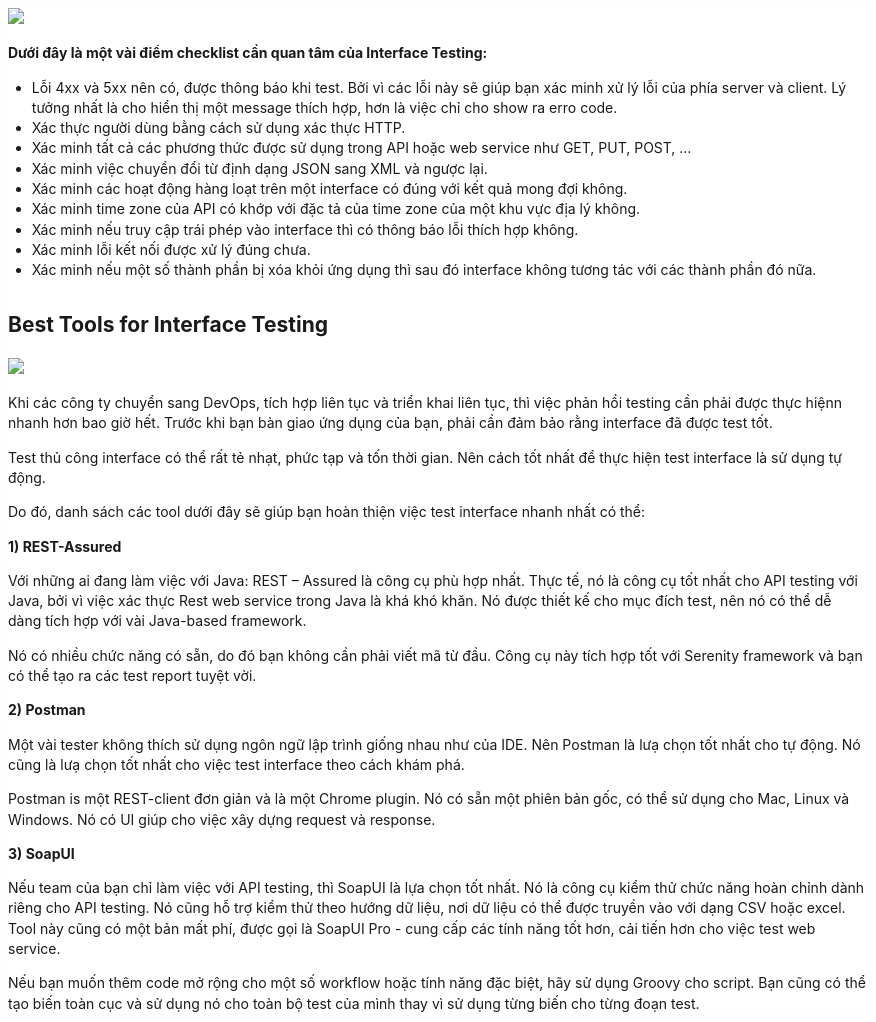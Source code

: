 ![](https://images.viblo.asia/9dda484c-76e4-4973-a444-ddd581128f19.jpg)

**Dưới đây là một vài điểm checklist cần quan tâm của Interface Testing:**

- Lỗi 4xx và 5xx nên có, được thông báo khi test. Bởi vì các lỗi này sẽ giúp bạn xác minh xử lý lỗi của phía server và client. 
Lý tưởng nhất  là cho hiển thị một message thích hợp,  hơn là việc chỉ cho show ra erro code.  
- Xác thực người dùng bằng cách sử dụng xác thực HTTP.
- Xác minh tất cả các phương thức được sử dụng trong API hoặc web service như GET, PUT, POST, ...
- Xác minh việc chuyển đổi từ định dạng JSON sang XML và ngược lại.
- Xác minh các hoạt động hàng loạt trên một interface có đúng với kết quả mong đợi không.
- Xác minh time zone của API có khớp với đặc tả của time zone của một khu vực địa lý không.
- Xác minh nếu truy cập trái phép vào interface thì có thông báo lỗi thích hợp không. 
- Xác minh lỗi kết nối được xử lý đúng chưa.
- Xác minh nếu một số thành phần bị xóa khỏi ứng dụng thì sau đó interface không tương tác với các thành phần đó nữa.

## Best Tools for Interface Testing

![](https://images.viblo.asia/f7eba715-acaf-46bb-ad57-e0ad09164355.jpg)

Khi các công ty chuyển sang DevOps, tích hợp liên tục và triển khai liên tục, thì việc phản hồi testing cần phải được thực hiệnn nhanh hơn bao giờ hết. Trước khi bạn bàn giao ứng dụng của bạn, phải cần đảm bảo rằng interface đã được test tốt. 

Test thủ công interface có thể rất tẻ nhạt, phức tạp và tốn thời gian. Nên cách tốt nhất để thực hiện test interface là sử dụng tự động.

Do đó, danh sách các tool dưới đây sẽ giúp bạn hoàn thiện việc test interface nhanh nhất có thể: 

**1) REST-Assured**

Với những ai đang làm việc với Java:  REST – Assured là công cụ phù hợp nhất. 
Thực tế, nó là công cụ tốt nhất cho API testing với Java, bởi vì việc xác thực Rest web service trong Java là khá khó khăn. 
Nó được thiết kế cho mục đích test, nên nó có thể dễ dàng tích hợp với vài Java-based framework.

Nó có nhiều chức năng có sẵn, do đó bạn không cần phải viết mã từ đầu. Công cụ này tích hợp tốt với Serenity framework và bạn có thể tạo ra các test report tuyệt vời.

**2) Postman**

Một vài tester không thích sử dụng ngôn ngữ lập trình giống nhau như của IDE. Nên Postman là lưạ chọn tốt nhất cho tự động. Nó cũng là lưạ chọn tốt nhất cho việc test interface theo cách khám phá.

Postman is một REST-client đơn giản và là một Chrome plugin. Nó có sẵn một phiên bản gốc,  có thể sử dụng cho Mac, Linux và Windows. Nó có UI giúp cho việc xây dựng request và response.

**3) SoapUI**

Nếu team của bạn chỉ làm việc với API testing, thì SoapUI là lựa chọn tốt nhất. Nó là công cụ kiểm thử chức năng hoàn chỉnh dành riêng cho API testing. Nó cũng hỗ trợ kiểm thử theo hướng dữ liệu, nơi dữ liệu có thể được truyền vào với dạng CSV hoặc excel. Tool này cũng có một bản mất phí,  được gọi là SoapUI Pro - cung cấp các tính năng tốt hơn,  cải tiến hơn cho việc test web service.

Nếu bạn muốn thêm code mở rộng cho một số workflow hoặc tính năng đặc biệt, hãy sử dụng Groovy cho script. Bạn cũng có thể tạo biến toàn cục và sử dụng nó cho toàn bộ test của mình thay vì sử dụng từng biến cho từng đoạn test.

